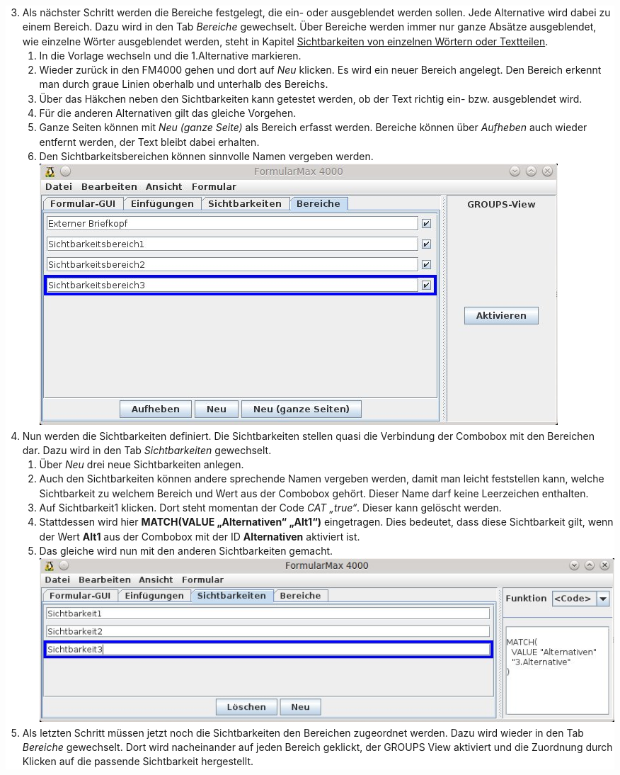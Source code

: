 3. Als nächster Schritt werden die Bereiche festgelegt, die ein- oder ausgeblendet werden sollen. Jede Alternative wird dabei zu einem Bereich. Dazu wird in den Tab *Bereiche* gewechselt. Über Bereiche werden immer nur ganze Absätze ausgeblendet, wie einzelne Wörter ausgeblendet werden, steht in Kapitel [Sichtbarkeiten von einzelnen Wörtern oder Textteilen](Komfortfunktionen.md#sichtbarkeiten-von-einzelnen-wörtern-oder-textteilen).
   1. In die Vorlage wechseln und die 1.Alternative markieren.
   2. Wieder zurück in den FM4000 gehen und dort auf *Neu* klicken. Es wird ein neuer Bereich angelegt. Den Bereich erkennt man durch graue Linien oberhalb und unterhalb des Bereichs.
   3. Über das Häkchen neben den Sichtbarkeiten kann getestet werden, ob der Text richtig ein- bzw. ausgeblendet wird.
   4. Für die anderen Alternativen gilt das gleiche Vorgehen.
   5. Ganze Seiten können mit *Neu (ganze Seite)* als Bereich erfasst werden. Bereiche können über *Aufheben* auch wieder entfernt werden, der Text bleibt dabei erhalten.
   6. Den Sichtbarkeitsbereichen können sinnvolle Namen vergeben werden.
   ![Bereiche festlegen](images/LO_SichtbarkeitBereiche.jpg "fig:Bereiche festlegen")
4. Nun werden die Sichtbarkeiten definiert. Die Sichtbarkeiten stellen quasi die Verbindung der Combobox mit den Bereichen dar. Dazu wird in den Tab *Sichtbarkeiten* gewechselt.
   1. Über *Neu* drei neue Sichtbarkeiten anlegen.
   2. Auch den Sichtbarkeiten können andere sprechende Namen vergeben werden, damit man leicht feststellen kann, welche Sichtbarkeit zu welchem Bereich und Wert aus der Combobox gehört. Dieser Name darf keine Leerzeichen enthalten.
   3. Auf Sichtbarkeit1 klicken. Dort steht momentan der Code *CAT „true“*. Dieser kann gelöscht werden.
   4. Stattdessen wird hier **MATCH(VALUE „Alternativen“ „Alt1“)** eingetragen. Dies bedeutet, dass diese Sichtbarkeit gilt, wenn der Wert **Alt1** aus der Combobox mit der ID **Alternativen** aktiviert ist.
   5. Das gleiche wird nun mit den anderen Sichtbarkeiten gemacht.
      ![Code zur Zuordnung der Sichtbarkeiten zu den Werten aus der Combobox](images/LO_SichtbarkeitSichtbarkeitenCombobox.jpg "fig:Code zur Zuordnung der Sichtbarkeiten zu den Werten aus der Combobox")
5. Als letzten Schritt müssen jetzt noch die Sichtbarkeiten den Bereichen zugeordnet werden. Dazu wird wieder in den Tab *Bereiche* gewechselt. Dort wird nacheinander auf jeden Bereich geklickt, der GROUPS View aktiviert und die Zuordnung durch Klicken auf die passende Sichtbarkeit hergestellt.